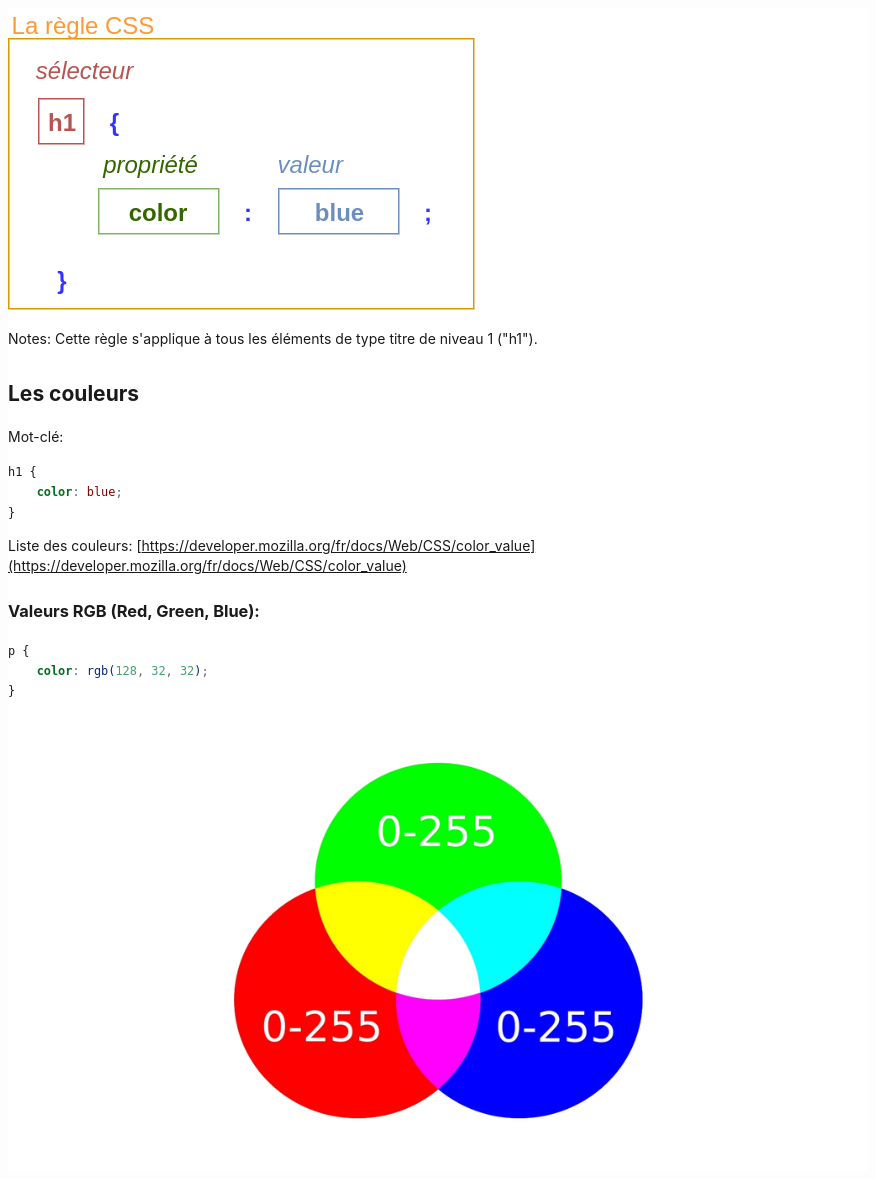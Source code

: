 ![Une règle css, composée d'un sélecteur, une propriété et une valeur.](assets/images/css-rules-ada.png)

Notes: Cette règle s'applique à tous les éléments de type titre de niveau 1 ("h1").

## Les couleurs

Mot-clé:

```css
h1 {
	color: blue;
}
```

Liste des couleurs: [https://developer.mozilla.org/fr/docs/Web/CSS/color_value](https://developer.mozilla.org/fr/docs/Web/CSS/color_value)

### Valeurs RGB (Red, Green, Blue):

```css
p {
	color: rgb(128, 32, 32);
}
```

![Composition des couleurs par addition des couches rouge verte et bleue.](assets/images/rgb-pixel.png)
